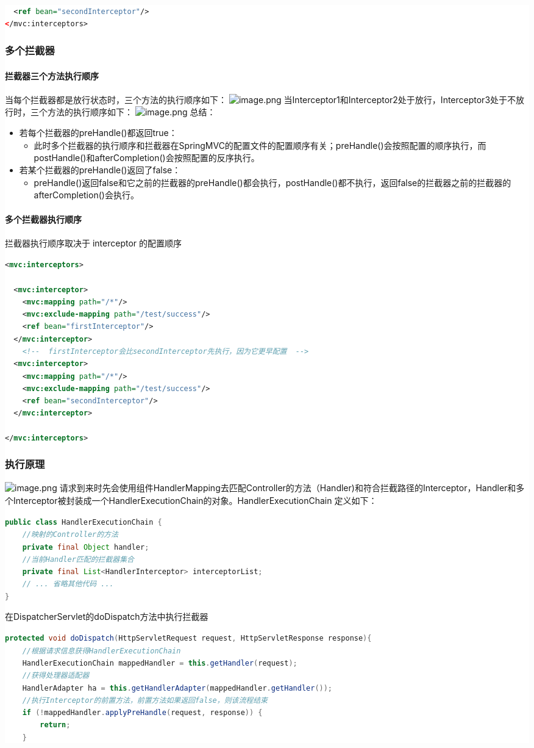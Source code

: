 ```xml
  <ref bean="secondInterceptor"/>
</mvc:interceptors>
```
### 多个拦截器
#### 拦截器三个方法执行顺序
当每个拦截器都是放行状态时，三个方法的执行顺序如下：
![image.png](https://gcore.jsdelivr.net/gh/Okita1027/knowledge-database-images@main/frame/spring/springmvc/202406171710137.png)
当Interceptor1和Interceptor2处于放行，Interceptor3处于不放行时，三个方法的执行顺序如下：
![image.png](https://gcore.jsdelivr.net/gh/Okita1027/knowledge-database-images@main/frame/spring/springmvc/202406171710743.png)
总结：

- 若每个拦截器的preHandle()都返回true：
   - 此时多个拦截器的执行顺序和拦截器在SpringMVC的配置文件的配置顺序有关；preHandle()会按照配置的顺序执行，而postHandle()和afterCompletion()会按照配置的反序执行。
- 若某个拦截器的preHandle()返回了false：
   - preHandle()返回false和它之前的拦截器的preHandle()都会执行，postHandle()都不执行，返回false的拦截器之前的拦截器的afterCompletion()会执行。
#### 多个拦截器执行顺序
拦截器执行顺序取决于 interceptor 的配置顺序
```xml
<mvc:interceptors>
  
  <mvc:interceptor>
    <mvc:mapping path="/*"/>
    <mvc:exclude-mapping path="/test/success"/>
    <ref bean="firstInterceptor"/>
  </mvc:interceptor>
	<!--  firstInterceptor会比secondInterceptor先执行，因为它更早配置  -->
  <mvc:interceptor>
    <mvc:mapping path="/*"/>
    <mvc:exclude-mapping path="/test/success"/>
    <ref bean="secondInterceptor"/>
  </mvc:interceptor>
  
</mvc:interceptors>
```
### 执行原理
![image.png](https://gcore.jsdelivr.net/gh/Okita1027/knowledge-database-images@main/frame/spring/springmvc/202406171710366.png)
请求到来时先会使用组件HandlerMapping去匹配Controller的方法（Handler)和符合拦截路径的Interceptor，Handler和多个Interceptor被封装成一个HandlerExecutionChain的对象。HandlerExecutionChain 定义如下：
```java
public class HandlerExecutionChain {
    //映射的Controller的方法
    private final Object handler;
    //当前Handler匹配的拦截器集合
    private final List<HandlerInterceptor> interceptorList;
    // ... 省略其他代码 ...
}
```
在DispatcherServlet的doDispatch方法中执行拦截器
```java
protected void doDispatch(HttpServletRequest request, HttpServletResponse response){
    //根据请求信息获得HandlerExecutionChain
    HandlerExecutionChain mappedHandler = this.getHandler(request);
    //获得处理器适配器
    HandlerAdapter ha = this.getHandlerAdapter(mappedHandler.getHandler());
    //执行Interceptor的前置方法，前置方法如果返回false，则该流程结束
    if (!mappedHandler.applyPreHandle(request, response)) {
        return;
    }
```